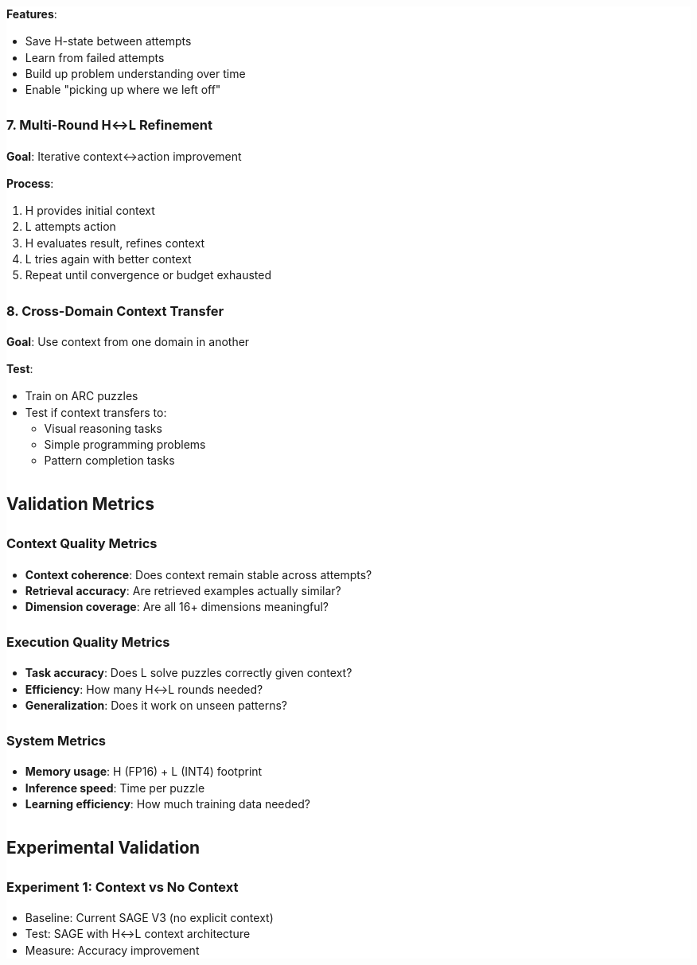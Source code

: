 **Features**:
- Save H-state between attempts
- Learn from failed attempts
- Build up problem understanding over time
- Enable "picking up where we left off"

### 7. Multi-Round H↔L Refinement
**Goal**: Iterative context↔action improvement

**Process**:
1. H provides initial context
2. L attempts action
3. H evaluates result, refines context
4. L tries again with better context
5. Repeat until convergence or budget exhausted

### 8. Cross-Domain Context Transfer
**Goal**: Use context from one domain in another

**Test**:
- Train on ARC puzzles
- Test if context transfers to:
  - Visual reasoning tasks
  - Simple programming problems
  - Pattern completion tasks

## Validation Metrics

### Context Quality Metrics
- **Context coherence**: Does context remain stable across attempts?
- **Retrieval accuracy**: Are retrieved examples actually similar?
- **Dimension coverage**: Are all 16+ dimensions meaningful?

### Execution Quality Metrics
- **Task accuracy**: Does L solve puzzles correctly given context?
- **Efficiency**: How many H↔L rounds needed?
- **Generalization**: Does it work on unseen patterns?

### System Metrics
- **Memory usage**: H (FP16) + L (INT4) footprint
- **Inference speed**: Time per puzzle
- **Learning efficiency**: How much training data needed?

## Experimental Validation

### Experiment 1: Context vs No Context
- Baseline: Current SAGE V3 (no explicit context)
- Test: SAGE with H↔L context architecture
- Measure: Accuracy improvement
